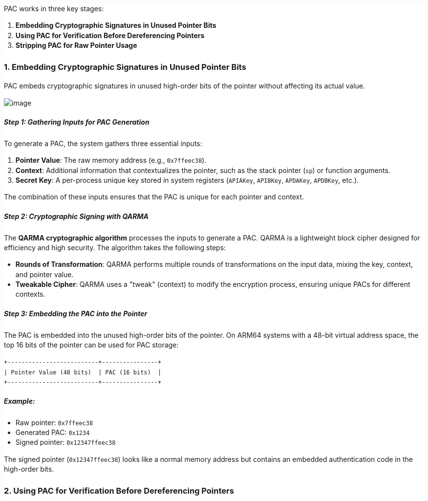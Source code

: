 PAC works in three key stages:
1. **Embedding Cryptographic Signatures in Unused Pointer Bits**
2. **Using PAC for Verification Before Dereferencing Pointers**
3. **Stripping PAC for Raw Pointer Usage**

### **1. Embedding Cryptographic Signatures in Unused Pointer Bits**

PAC embeds cryptographic signatures in unused high-order bits of the pointer without affecting its actual value.

![image](https://github.com/user-attachments/assets/1d0f6743-44aa-48d3-a28b-a1445715bddc)



##### **Step 1: Gathering Inputs for PAC Generation**

To generate a PAC, the system gathers three essential inputs:
1. **Pointer Value**: The raw memory address (e.g., `0x7ffeec38`).
2. **Context**: Additional information that contextualizes the pointer, such as the stack pointer (`sp`) or function arguments.
3. **Secret Key**: A per-process unique key stored in system registers (`APIAKey`, `APIBKey`, `APDAKey`, `APDBKey`, etc.).

The combination of these inputs ensures that the PAC is unique for each pointer and context.

##### **Step 2: Cryptographic Signing with QARMA**

The **QARMA cryptographic algorithm** processes the inputs to generate a PAC. QARMA is a lightweight block cipher designed for efficiency and high security. The algorithm takes the following steps:
- **Rounds of Transformation**: QARMA performs multiple rounds of transformations on the input data, mixing the key, context, and pointer value.
- **Tweakable Cipher**: QARMA uses a "tweak" (context) to modify the encryption process, ensuring unique PACs for different contexts.

##### **Step 3: Embedding the PAC into the Pointer**

The PAC is embedded into the unused high-order bits of the pointer. On ARM64 systems with a 48-bit virtual address space, the top 16 bits of the pointer can be used for PAC storage:
```
+--------------------------+----------------+
| Pointer Value (48 bits)  | PAC (16 bits)  |
+--------------------------+----------------+
```

##### **Example**:
- Raw pointer: `0x7ffeec38`
- Generated PAC: `0x1234`
- Signed pointer: `0x12347ffeec38`

The signed pointer (`0x12347ffeec38`) looks like a normal memory address but contains an embedded authentication code in the high-order bits.


### **2. Using PAC for Verification Before Dereferencing Pointers**
